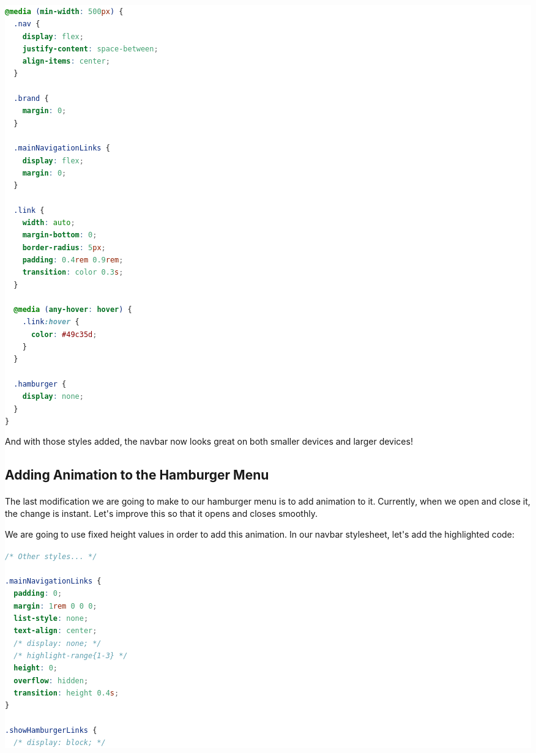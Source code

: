 ```css title="navbar.module.css"
@media (min-width: 500px) {
  .nav {
    display: flex;
    justify-content: space-between;
    align-items: center;
  }

  .brand {
    margin: 0;
  }

  .mainNavigationLinks {
    display: flex;
    margin: 0;
  }

  .link {
    width: auto;
    margin-bottom: 0;
    border-radius: 5px;
    padding: 0.4rem 0.9rem;
    transition: color 0.3s;
  }

  @media (any-hover: hover) {
    .link:hover {
      color: #49c35d;
    }
  }

  .hamburger {
    display: none;
  }
}
```

And with those styles added, the navbar now looks great on both smaller devices and larger devices!

## Adding Animation to the Hamburger Menu

The last modification we are going to make to our hamburger menu is to add animation to it. Currently, when we open and close it, the change is instant. Let's improve this so that it opens and closes smoothly.

We are going to use fixed height values in order to add this animation. In our navbar stylesheet, let's add the highlighted code:

```css title="navbar.module.css"
/* Other styles... */

.mainNavigationLinks {
  padding: 0;
  margin: 1rem 0 0 0;
  list-style: none;
  text-align: center;
  /* display: none; */
  /* highlight-range{1-3} */
  height: 0;
  overflow: hidden;
  transition: height 0.4s;
}

.showHamburgerLinks {
  /* display: block; */
```